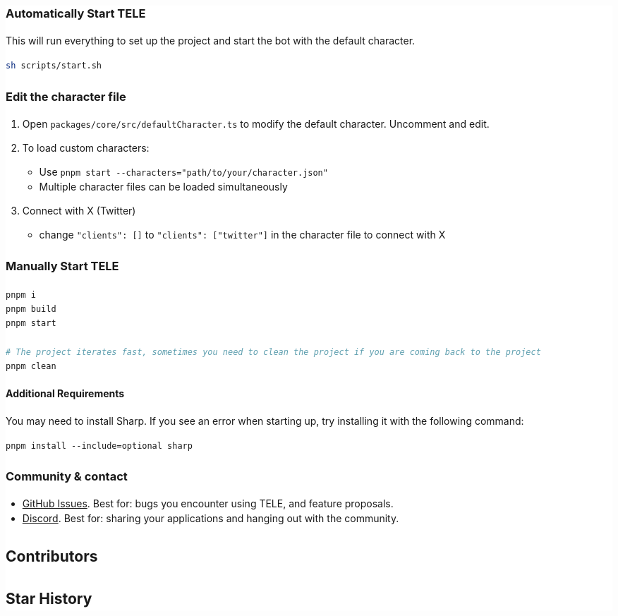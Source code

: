 ### Automatically Start TELE

This will run everything to set up the project and start the bot with the default character.

```bash
sh scripts/start.sh
```

### Edit the character file

1. Open `packages/core/src/defaultCharacter.ts` to modify the default character. Uncomment and edit.

2. To load custom characters:
    - Use `pnpm start --characters="path/to/your/character.json"`
    - Multiple character files can be loaded simultaneously
3. Connect with X (Twitter)
    - change `"clients": []` to `"clients": ["twitter"]` in the character file to connect with X

### Manually Start TELE

```bash
pnpm i
pnpm build
pnpm start

# The project iterates fast, sometimes you need to clean the project if you are coming back to the project
pnpm clean
```

#### Additional Requirements

You may need to install Sharp. If you see an error when starting up, try installing it with the following command:

```
pnpm install --include=optional sharp
```

### Community & contact

- [GitHub Issues](https://github.com/TELE-Protocol/TELE/issues). Best for: bugs you encounter using TELE, and feature proposals.
- [Discord](https://discord.gg/ai16z). Best for: sharing your applications and hanging out with the community.

## Contributors



## Star History


